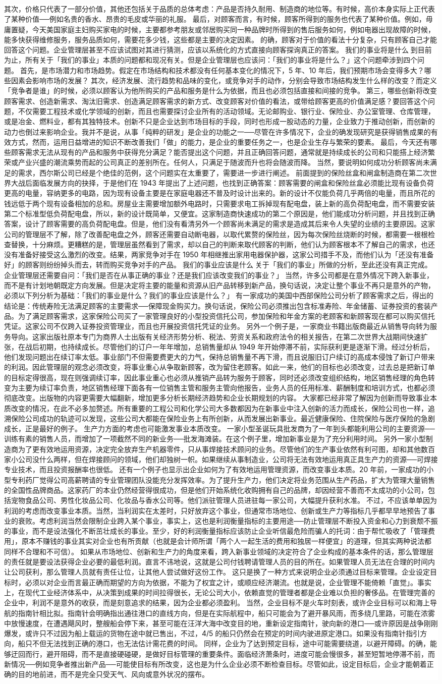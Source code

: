  其次，价格只代表了一部分价值，其他还包括关于品质的总体考虑：产品是否持久耐用、制造商的地位等。有时候，高价本身实际上正代表了某种价值──例如名贵的香水、昂贵的毛皮或华丽的礼服。
 最后，对顾客而言，有时候，顾客所得到的服务也代表了某种价值。例如，毋庸置疑，今天美国家庭主妇购买家电的时候，主要都参考朋友或邻居购买同一种品牌时所得到的售后服务如何，例如电器出现故障的时候，能多快获得维修服务，服务品质如何，需要花多少钱，这些都是主要的决定因素。
 的确，顾客对于价值的看法十分复杂，只有顾客自己才能回答这个问题。企业管理层甚至不应该试图对其进行猜测，应该以系统化的方式直接向顾客探询真正的答案。
 我们的事业将是什么 
 到目前为止，所有关于「我们的事业」本质的问题都和现况有关。但是企业管理层也应该问：「我们的事业将是什么？」这个问题牵涉到四个问题。
 首先，是市场潜力和市场趋势。假定在市场结构和技术都没有任何基本变化的情况下，5 年、10 年后，我们预期市场会变得多大？哪些因素会影响市场的发展？ 
 其次，经济发展、流行趋势和品味的变化，或竞争对手的动作，分别会导致市场结构发生什么样的改变？而定义「竞争者是谁」的时候，必须以顾客认为他所购买的产品和服务是什么为依据，而且也必须包括直接和间接的竞争。
 第三，哪些创新将改变顾客需求、创造新需求、淘汰旧需求、创造满足顾客需求的新方式、改变顾客对价值的看法，或带给顾客更高的价值满足感？要回答这个问题，不仅需要工程技术或化学领域的创新，而且也需要探讨企业所有的活动领域。无论邮购业、银行业、保险业、办公室管理、仓库管理，或是冶金、燃料业，都有其独特技术。创新不只是企业达到市场目标的手段，同时也形成一股动态的力量，企业致力于推动创新，而创新的动力也倒过来影响企业。我并不是说，从事「纯粹的研发」是企业的功能之一──尽管在许多情况下，企业的确发现研究是获得销售成果的有效方式，然而，运用日益增进的知识不断改善我们「做」的能力，是企业的重要任务之一，也是企业生存与繁荣的要素。
 最后，今天还有哪些顾客需求无法从现有的产品和服务中获得充分满足？能否提出这个问题，并且正确回答问题，通常就是持续成长的公司和只能搭上经济繁荣或产业兴盛的潮流乘势而起的公司真正的差别所在。任何人，只满足于随波而升也将会随波而降。
 当然，要说明如何成功分析顾客尚未满足的需求，西尔斯公司已经是个绝佳的范例，这个问题实在太重要了，需要进一步进行阐述。
 前面提到的保险丝盒和闸盒制造商在第二次世界大战后面临发展方向的抉择，于是他们在 1943 年提出了上述问题，也找到正确答案：顾客需要的闸盒和保险丝盒必须能比现有设备负荷更高的电量，容纳更多的电路，因为现有设备主要是在家庭电器还不普及时设计出来的。新的设计不仅能负荷几乎两倍的电量，而且所花的钱远低于两个现有设备相加的总和。房屋业主需要增加额外电路时，只需要求电工拆掉现有配电盘，装上新的高负荷配电盘，而不需要安装第二个标准型低负荷配电盘，所以，新的设计既简单，又便宜。这家制造商快速成功的第二个原因是，他们能成功分析问题，并且找到正确答案，设计了顾客需要的高负荷配电盘。但是，他们没有看清另外一个顾客尚未满足的需求是造成其后来令人失望的业绩的主要原因。这家公司的管理层不了解，除了改善配电盘之外，顾客还需要自动断电器，以取代累赘的保险丝，因为每次保险丝烧断的时候，都需要一根根检查替换，十分麻烦。更糟糕的是，管理层虽然看到了需求，却以自己的判断来取代顾客的判断，他们认为顾客根本不了解自己的需求，也还没有准备好接受这么激烈的改变。结果，两家竞争对手在 1950 年相继推出家用电器保护器，这家公司措手不及，而他们认为「还没有准备好」的顾客则纷纷掉头而去，转而购买竞争对手的产品。
 我们的事业应该是什么 
 关于「我们的事业」所做的分析，至此还没有真正完成。企业管理层还需要自问：「我们是否在从事正确的事业？还是我们应该改变我们的事业？」
 当然，许多公司都是在意外情况下跨入新事业，而不是有计划地朝既定方向发展。但是决定将主要的能量和资源从旧产品转移到新产品，换句话说，决定让整个事业不再只是意外的产物，必须以下列分析为基础：「我们的事业是什么？我们的事业应该是什么？」
 有一家成功的美国中西部保险公司分析了顾客需求之后，得出的结论是：传统寿险无法满足顾客的主要需求──保障现金购买力。换句话说，保险公司必须推出包含标准寿险、年金储蓄、证券投资的套装产品。为了满足顾客需求，这家保险公司买了一家管理良好的小型投资信托公司，参加保险和年金方案的老顾客和新顾客现在都可以购买信托凭证。这家公司不仅跨入证券投资管理业，而且也开展投资信托凭证的业务。
 另外一个例子是，一家商业书籍出版商最近从销售导向转为服务导向。这家出版社原本专门为商界人士出版有关经济形势分析、税法、劳资关系和政府法令的相关报告，在第二次世界大战期间快速扩张，在战后初期，也持续成长。尽管他们的订户一年年增加，总销售量却从 1949 年开始停滞不前，实际获利更是逐渐下滑。经过分析后，他们发现问题出在续订率太低。事业部门不但需要费更大的力气，保持总销售量不再下滑，而且说服旧订户续订的高成本侵蚀了新订户带来的利润。因此管理层的观念必须改变，将事业重心从争取新顾客，改为留住老顾客。如此一来，他们的目标也必须改变，过去总是把新订单的目标定得很高，现在则强调续订率，因此事业重心也必须从推销产品转为服务于顾客，同时还必须改变组织结构，地区销售经理的角色转变为主要为续订率负责，地区销售经理下面各有一位销售主管和服务主管向他报告，业务人员的任用标准、薪酬制度和培训方式，也都必须彻底改变。出版物的内容更需要大幅翻新，增加更多分析长期经济趋势和企业长期规划的内容。
 大家都已经非常了解因为创新而导致事业本质改变的情况，在此不必多加赘述。所有重要的工程公司和化学公司大多数都因为在新事业中注入创新的活力而成长，保险公司也一样，追溯保险公司成功的轨迹可以发现，这些公司大都能在保险业务上有所创新，从而发展出新事业。最近健康保险、住院保险与医疗保险的急剧成长，正是最好的例子。
 生产力方面的考虑也可能激发事业本质改变。
 一家小型圣诞玩具批发商为了一年到头都能利用公司的主要资源──训练有素的销售人员，而增加了一项截然不同的新业务──批发海滩装。在这个例子里，增加新事业是为了充分利用时间。
 另外一家小型制造商为了更有效地运用资源，决定完全放弃生产机器零件，只从事焊接技术顾问的业务。尽管他们的生产事业依然有利可图，却和其他数百家小公司没什么两样，但在焊接顾问的领域，他们却独树一帜。如果继续从事制造业，公司将无法有效地运用真正具生产力的资源──可焊接专业技术，而且投资报酬率也很低。
 还有一个例子也显示出企业如何为了有效地运用管理资源，而改变事业本质。20 年前，一家成功的小型专利药厂觉得公司高薪聘请的专业管理团队没能充分发挥效率。为了提升生产力，他们决定将业务范围从生产药品，扩大为管理大量销售的全国性品牌商品。这家药厂的本业仍然经营得很成功，但是他们开始系统化收购拥有自己的品牌，却因经营不善而不太成功的小公司，包括宠物食品公司、男性化妆品公司、化妆品与香水公司等。他们派驻管理人员进驻每一家公司，大幅提升获利水准。
 不过，不应该单单因为利润的考虑而改变事业本质。当然，当利润实在太差时，只好放弃这个事业，但通常市场地位、创新或生产力等指标几乎都早早地预告了事业的衰败。考虑利润当然会限制企业跨入某个事业，事实上，这也是利润衡量指标的主要用途──防止管理层不断投入资金和心力到衰颓不振的事业，而不是设法强化不断茁壮成长的事业。至少，好的利润衡量指标应该防止企业听信最危险而骗人的托词：由于帮忙吸收了「管理费用」，原本不赚钱的事业其实对企业也有所贡献（也就是会计师所谓「两个人一起生活的费用和独居一样便宜」的道理，但其实两种说法都同样不合理和不可信）。
 如果从市场地位、创新和生产力的角度来看，跨入新事业领域的决定符合了企业构成的基本条件的话，那么管理层的责任就是要设法获得企业必要的最低利润。直言不讳地说，这就是公司付钱聘请管理人员的目的所在。如果管理人员无法在合理的时间内让公司获利，那么管理人员就有责任让位，让其他人尝试做好这份工作。
 这只是换了一种方式来说明企业必须通过目标来管理。企业设定目标时，必须以对企业而言最正确而期望的方向为依据，不能为了权宜之计，或顺应经济潮流。也就是说，企业管理不能倚赖「直觉」。事实上，在现代工业经济体系中，从决策到成果的时间拉得很长，无论公司大小，依赖直觉的管理者都是企业难以负担的奢侈品。在管理完善的企业中，利润不是意外的收获，而是刻意追求的结果，因为企业都必须盈利。
 当然，企业目标不是火车时刻表，或许企业目标可以和海上导航的指南针相比拟。指南针会明确指出通往港口的直线方向，但是在实际航程中，船只可能会为了避开暴风雨，而多绕几里路，可能在浓雾中放慢速度，在遭遇飓风时，整艘船会停下来，甚至可能在汪洋大海中改变目的地，重新设定指南针，驶向新的港口──或许原因是战争刚刚爆发，或许只不过因为船上载运的货物在途中就已售出，不过，4/5 的船只仍然会在预定的时间内驶进原定港口。如果没有指南针指引方向，船只不但无法找到正确的港口，也无法估计需花费的时间。
 同样，企业为了达到预定目标，途中可能需要绕道，以避开障碍。的确，能够迂回而行，避开阻碍，而不是直接硬碰硬，是做好目标管理的重要条件。面临经济萧条时，进度可能会慢很多，甚至短暂地停滞不前，而新情况──例如竞争者推出新产品──可能使目标有所改变，这也是为什么企业必须不断检查目标。尽管如此，设定目标后，企业才能朝着正确的目的地前进，而不是完全只受天气、风向或意外状况的摆布。
